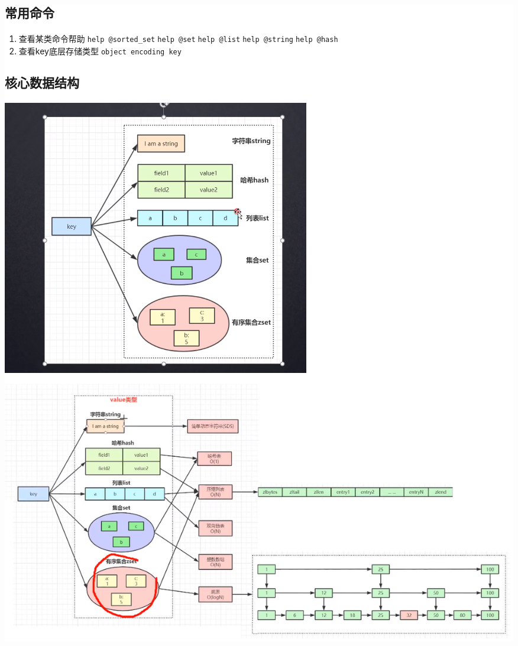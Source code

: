## 常用命令

1. 查看某类命令帮助 `help @sorted_set` `help @set` `help @list` `help @string` `help @hash`
2. 查看key底层存储类型 `object encoding key`

## 核心数据结构

![image-20201211084016154](redis.assets/image-20201211084016154.png)

![image-20201211104301236](redis.assets/image-20201211104301236.png)

